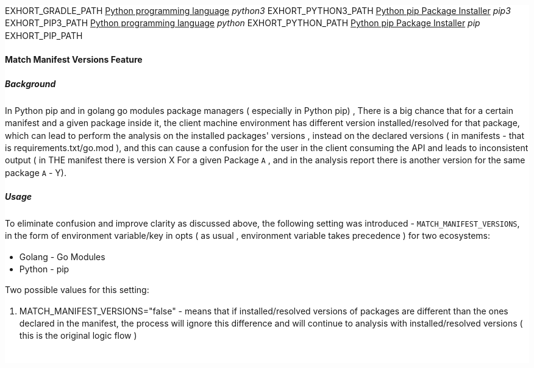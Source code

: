 <td>EXHORT_GRADLE_PATH</td>
</tr>
<tr>
<td><a href="https://www.python.org/">Python programming language</a></td>
<td><em>python3</em></td>
<td>EXHORT_PYTHON3_PATH</td>
</tr>
<tr>
<td><a href="https://pypi.org/project/pip/">Python pip Package Installer</a></td>
<td><em>pip3</em></td>
<td>EXHORT_PIP3_PATH</td>
</tr>
<tr>
<td><a href="https://www.python.org/">Python programming language</a></td>
<td><em>python</em></td>
<td>EXHORT_PYTHON_PATH</td>
</tr>
<tr>
<td><a href="https://pypi.org/project/pip/">Python pip Package Installer</a></td>
<td><em>pip</em></td>
<td>EXHORT_PIP_PATH</td>
</tr>

</table>

#### Match Manifest Versions Feature

##### Background

In Python pip and in golang go modules package managers ( especially in Python pip) , There is a big chance that for a certain manifest and a given package inside it, the client machine environment has different version installed/resolved
for that package, which can lead to perform the analysis on the installed packages' versions , instead on the declared versions ( in manifests - that is requirements.txt/go.mod ), and this
can cause a confusion for the user in the client consuming the API and leads to inconsistent output ( in THE manifest there is version X For a given Package `A` , and in the analysis report there is another version for the same package `A` - Y).

##### Usage

To eliminate confusion and improve clarity as discussed above, the following setting was introduced - `MATCH_MANIFEST_VERSIONS`, in the form of environment variable/key in opts ( as usual , environment variable takes precedence )
for two ecosystems:
 - Golang - Go Modules
 - Python - pip

Two possible values for this setting:

1. MATCH_MANIFEST_VERSIONS="false" - means that if installed/resolved versions of packages are different than the ones declared in the manifest, the process will ignore this difference and will continue to analysis with installed/resolved versions ( this is the original logic flow )
<br>
